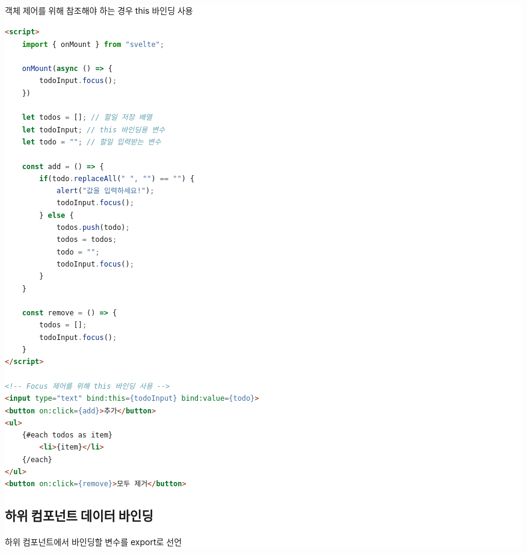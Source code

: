 객체 제어를 위해 참조해야 하는 경우 this 바인딩 사용

```html
<script>
	import { onMount } from "svelte";

	onMount(async () => {
		todoInput.focus();
	})

	let todos = []; // 할일 저장 배열
	let todoInput; // this 바인딩용 변수
	let todo = ""; // 할일 입력받는 변수

	const add = () => {
		if(todo.replaceAll(" ", "") == "") {
			alert("값을 입력하세요!");
			todoInput.focus();
		} else {
			todos.push(todo);
			todos = todos;
			todo = "";
			todoInput.focus();
		}
	}

	const remove = () => {
		todos = [];
		todoInput.focus();
	}
</script>

<!-- Focus 제어를 위해 this 바인딩 사용 -->
<input type="text" bind:this={todoInput} bind:value={todo}>
<button on:click={add}>추가</button>
<ul>
	{#each todos as item}
		<li>{item}</li>
	{/each}
</ul>
<button on:click={remove}>모두 제거</button>
```

## 하위 컴포넌트 데이터 바인딩

하위 컴포넌트에서 바인딩할 변수를 export로 선언